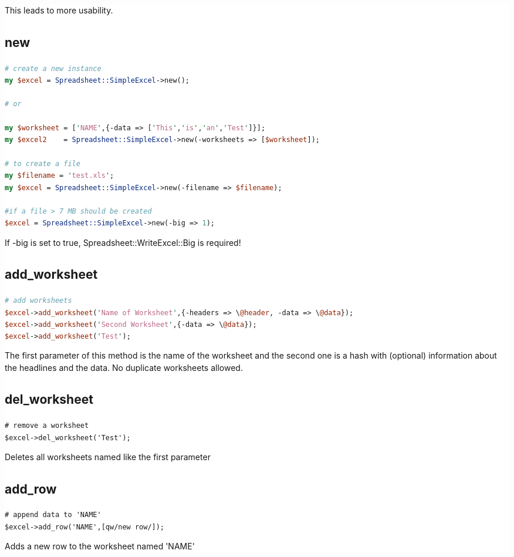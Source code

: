 This leads to more usability.

## new

```perl
# create a new instance
my $excel = Spreadsheet::SimpleExcel->new();

# or

my $worksheet = ['NAME',{-data => ['This','is','an','Test']}];
my $excel2    = Spreadsheet::SimpleExcel->new(-worksheets => [$worksheet]);

# to create a file
my $filename = 'test.xls';
my $excel = Spreadsheet::SimpleExcel->new(-filename => $filename);

#if a file > 7 MB should be created
$excel = Spreadsheet::SimpleExcel->new(-big => 1);
```

If -big is set to true, Spreadsheet::WriteExcel::Big is required!

## add\_worksheet

```perl
# add worksheets
$excel->add_worksheet('Name of Worksheet',{-headers => \@header, -data => \@data});
$excel->add_worksheet('Second Worksheet',{-data => \@data});
$excel->add_worksheet('Test');
```

The first parameter of this method is the name of the worksheet and the second one is
a hash with (optional) information about the headlines and the data.
No duplicate worksheets allowed.

## del\_worksheet

```
# remove a worksheet
$excel->del_worksheet('Test');
```

Deletes all worksheets named like the first parameter

## add\_row

```
# append data to 'NAME'
$excel->add_row('NAME',[qw/new row/]);
```

Adds a new row to the worksheet named 'NAME'

